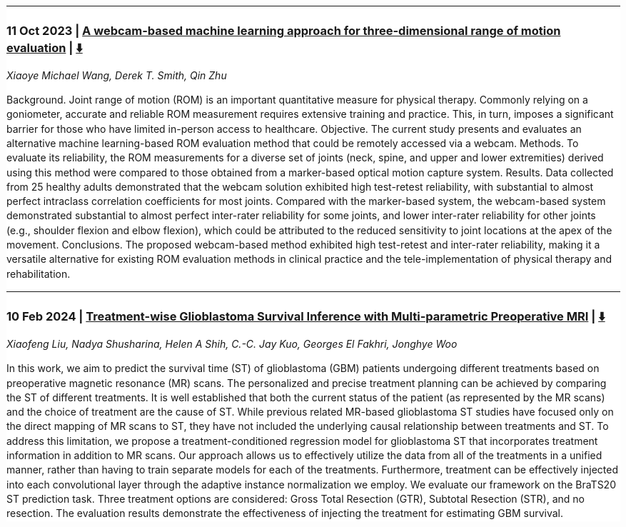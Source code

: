 ---------------

### 11 Oct 2023 | [A webcam-based machine learning approach for three-dimensional range of  motion evaluation](https://arxiv.org/abs/2310.07322) | [⬇️](https://arxiv.org/pdf/2310.07322)
*Xiaoye Michael Wang, Derek T. Smith, Qin Zhu* 

  Background. Joint range of motion (ROM) is an important quantitative measure
for physical therapy. Commonly relying on a goniometer, accurate and reliable
ROM measurement requires extensive training and practice. This, in turn,
imposes a significant barrier for those who have limited in-person access to
healthcare.
  Objective. The current study presents and evaluates an alternative machine
learning-based ROM evaluation method that could be remotely accessed via a
webcam.
  Methods. To evaluate its reliability, the ROM measurements for a diverse set
of joints (neck, spine, and upper and lower extremities) derived using this
method were compared to those obtained from a marker-based optical motion
capture system.
  Results. Data collected from 25 healthy adults demonstrated that the webcam
solution exhibited high test-retest reliability, with substantial to almost
perfect intraclass correlation coefficients for most joints. Compared with the
marker-based system, the webcam-based system demonstrated substantial to almost
perfect inter-rater reliability for some joints, and lower inter-rater
reliability for other joints (e.g., shoulder flexion and elbow flexion), which
could be attributed to the reduced sensitivity to joint locations at the apex
of the movement.
  Conclusions. The proposed webcam-based method exhibited high test-retest and
inter-rater reliability, making it a versatile alternative for existing ROM
evaluation methods in clinical practice and the tele-implementation of physical
therapy and rehabilitation.

---------------

### 10 Feb 2024 | [Treatment-wise Glioblastoma Survival Inference with Multi-parametric  Preoperative MRI](https://arxiv.org/abs/2402.06982) | [⬇️](https://arxiv.org/pdf/2402.06982)
*Xiaofeng Liu, Nadya Shusharina, Helen A Shih, C.-C. Jay Kuo, Georges  El Fakhri, Jonghye Woo* 

  In this work, we aim to predict the survival time (ST) of glioblastoma (GBM)
patients undergoing different treatments based on preoperative magnetic
resonance (MR) scans. The personalized and precise treatment planning can be
achieved by comparing the ST of different treatments. It is well established
that both the current status of the patient (as represented by the MR scans)
and the choice of treatment are the cause of ST. While previous related
MR-based glioblastoma ST studies have focused only on the direct mapping of MR
scans to ST, they have not included the underlying causal relationship between
treatments and ST. To address this limitation, we propose a
treatment-conditioned regression model for glioblastoma ST that incorporates
treatment information in addition to MR scans. Our approach allows us to
effectively utilize the data from all of the treatments in a unified manner,
rather than having to train separate models for each of the treatments.
Furthermore, treatment can be effectively injected into each convolutional
layer through the adaptive instance normalization we employ. We evaluate our
framework on the BraTS20 ST prediction task. Three treatment options are
considered: Gross Total Resection (GTR), Subtotal Resection (STR), and no
resection. The evaluation results demonstrate the effectiveness of injecting
the treatment for estimating GBM survival.

